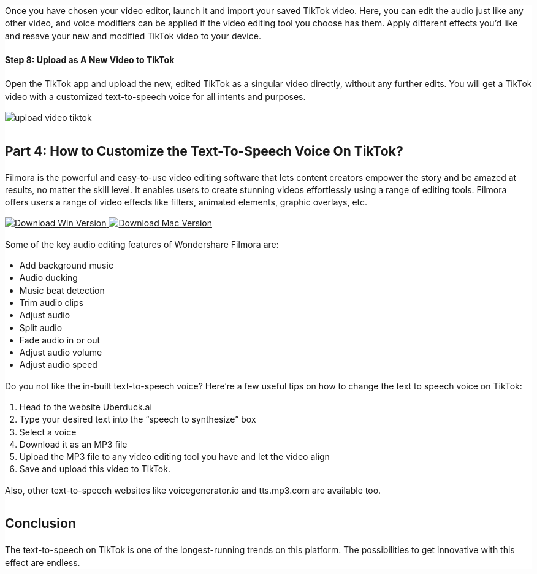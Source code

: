 Once you have chosen your video editor, launch it and import your saved TikTok video. Here, you can edit the audio just like any other video, and voice modifiers can be applied if the video editing tool you choose has them. Apply different effects you’d like and resave your new and modified TikTok video to your device.

#### Step 8: Upload as A New Video to TikTok

Open the TikTok app and upload the new, edited TikTok as a singular video directly, without any further edits. You will get a TikTok video with a customized text-to-speech voice for all intents and purposes.

![upload video tiktok](https://images.wondershare.com/filmora/article-images/2021/upload-video-tiktok.jpg)

## Part 4: How to Customize the Text-To-Speech Voice On TikTok?

[Filmora](https://tools.techidaily.com/wondershare/filmora/download/) is the powerful and easy-to-use video editing software that lets content creators empower the story and be amazed at results, no matter the skill level. It enables users to create stunning videos effortlessly using a range of editing tools. Filmora offers users a range of video effects like filters, animated elements, graphic overlays, etc.

[![Download Win Version](https://images.wondershare.com/filmora/guide/download-btn-win.jpg) ](https://tools.techidaily.com/wondershare/filmora/download/) [![Download Mac Version](https://images.wondershare.com/filmora/guide/download-btn-mac.jpg) ](https://tools.techidaily.com/wondershare/filmora/download/)

Some of the key audio editing features of Wondershare Filmora are:

* Add background music
* Audio ducking
* Music beat detection
* Trim audio clips
* Adjust audio
* Split audio
* Fade audio in or out
* Adjust audio volume
* Adjust audio speed

Do you not like the in-built text-to-speech voice? Here’re a few useful tips on how to change the text to speech voice on TikTok:

1. Head to the website Uberduck.ai
2. Type your desired text into the “speech to synthesize” box
3. Select a voice
4. Download it as an MP3 file
5. Upload the MP3 file to any video editing tool you have and let the video align
6. Save and upload this video to TikTok.

Also, other text-to-speech websites like voicegenerator.io and tts.mp3.com are available too.

## Conclusion

The text-to-speech on TikTok is one of the longest-running trends on this platform. The possibilities to get innovative with this effect are endless.
